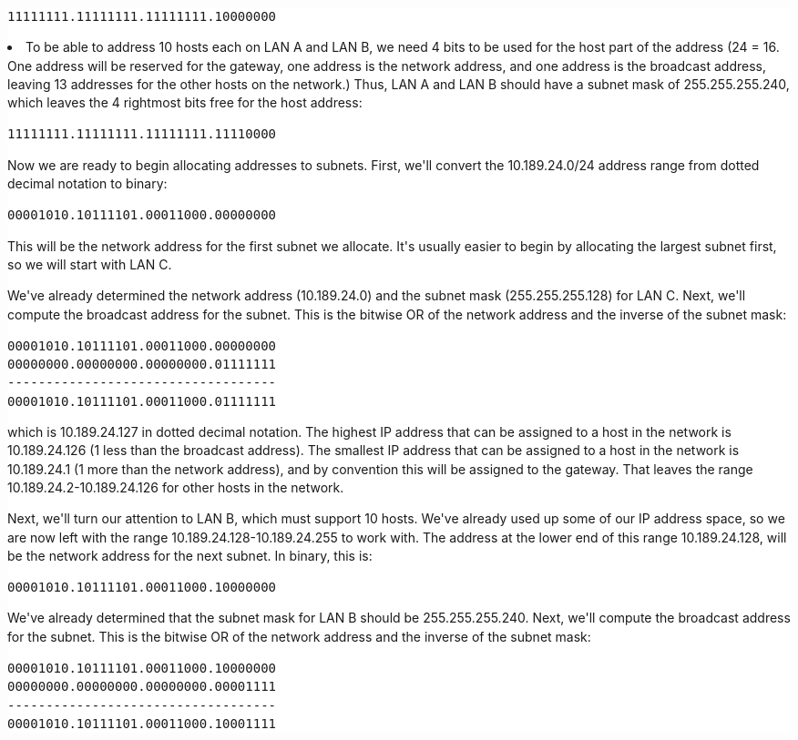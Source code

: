 <pre>
11111111.11111111.11111111.10000000  
</pre>

<li> To be able to address 10 hosts each on LAN A and LAN B, we need 4 bits to be used for the host part of the address (24 = 16. One address will be reserved for the gateway, one address is the network address, and one address is the broadcast address, leaving 13 addresses for the other hosts on the network.) Thus, LAN A and LAN B should have a subnet mask of 255.255.255.240, which leaves the 4 rightmost bits free for the host address:</li>

<pre>
11111111.11111111.11111111.11110000  
</pre>
</ul>

Now we are ready to begin allocating addresses to subnets. First, we'll convert the 10.189.24.0/24 address range from dotted decimal notation to binary:

<pre>
00001010.10111101.00011000.00000000 
</pre>

This will be the network address for the first subnet we allocate. It's usually easier to begin by allocating the largest subnet first, so we will start with LAN C.

We've already determined the network address (10.189.24.0) and the subnet mask (255.255.255.128) for LAN C. Next, we'll compute the broadcast address for the subnet. This is the bitwise OR of the network address and the inverse of the subnet mask:

<pre>
00001010.10111101.00011000.00000000  
00000000.00000000.00000000.01111111  
-----------------------------------
00001010.10111101.00011000.01111111
</pre>

which is 10.189.24.127 in dotted decimal notation. The highest IP address that can be assigned to a host in the network is 10.189.24.126 (1 less than the broadcast address). The smallest IP address that can be assigned to a host in the network is 10.189.24.1 (1 more than the network address), and by convention this will be assigned to the gateway. That leaves the range 10.189.24.2-10.189.24.126 for other hosts in the network.

Next, we'll turn our attention to LAN B, which must support 10 hosts. We've already used up some of our IP address space, so we are now left with the range 10.189.24.128-10.189.24.255 to work with. The address at the lower end of this range 10.189.24.128, will be the network address for the next subnet. In binary, this is:

<pre>
00001010.10111101.00011000.10000000 
</pre>

We've already determined that the subnet mask for LAN B should be 255.255.255.240. Next, we'll compute the broadcast address for the subnet. This is the bitwise OR of the network address and the inverse of the subnet mask:

<pre>
00001010.10111101.00011000.10000000  
00000000.00000000.00000000.00001111  
-----------------------------------
00001010.10111101.00011000.10001111 
</pre>
